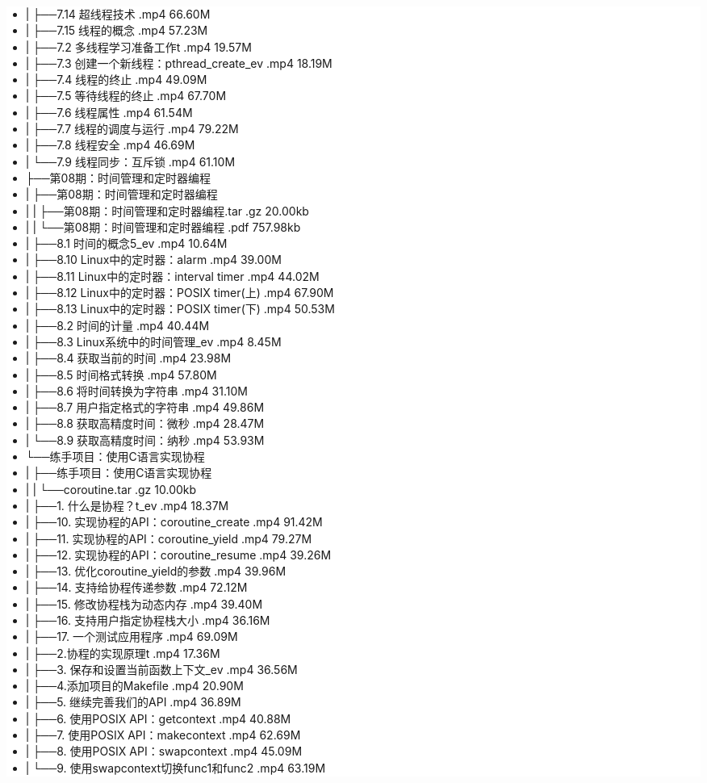 - |   ├──7.14 超线程技术 .mp4  66.60M
- |   ├──7.15 线程的概念 .mp4  57.23M
- |   ├──7.2 多线程学习准备工作t .mp4  19.57M
- |   ├──7.3 创建一个新线程：pthread_create_ev .mp4  18.19M
- |   ├──7.4 线程的终止 .mp4  49.09M
- |   ├──7.5 等待线程的终止 .mp4  67.70M
- |   ├──7.6 线程属性 .mp4  61.54M
- |   ├──7.7 线程的调度与运行 .mp4  79.22M
- |   ├──7.8 线程安全 .mp4  46.69M
- |   └──7.9 线程同步：互斥锁 .mp4  61.10M
- ├──第08期：时间管理和定时器编程  
- |   ├──第08期：时间管理和定时器编程  
- |   |   ├──第08期：时间管理和定时器编程.tar .gz  20.00kb
- |   |   └──第08期：时间管理和定时器编程 .pdf  757.98kb
- |   ├──8.1 时间的概念5_ev .mp4  10.64M
- |   ├──8.10 Linux中的定时器：alarm .mp4  39.00M
- |   ├──8.11 Linux中的定时器：interval timer .mp4  44.02M
- |   ├──8.12 Linux中的定时器：POSIX timer(上) .mp4  67.90M
- |   ├──8.13 Linux中的定时器：POSIX timer(下) .mp4  50.53M
- |   ├──8.2 时间的计量 .mp4  40.44M
- |   ├──8.3 Linux系统中的时间管理_ev .mp4  8.45M
- |   ├──8.4 获取当前的时间 .mp4  23.98M
- |   ├──8.5 时间格式转换 .mp4  57.80M
- |   ├──8.6 将时间转换为字符串 .mp4  31.10M
- |   ├──8.7 用户指定格式的字符串 .mp4  49.86M
- |   ├──8.8 获取高精度时间：微秒 .mp4  28.47M
- |   └──8.9 获取高精度时间：纳秒 .mp4  53.93M
- └──练手项目：使用C语言实现协程  
- |   ├──练手项目：使用C语言实现协程  
- |   |   └──coroutine.tar .gz  10.00kb
- |   ├──1. 什么是协程？t_ev .mp4  18.37M
- |   ├──10. 实现协程的API：coroutine_create .mp4  91.42M
- |   ├──11. 实现协程的API：coroutine_yield .mp4  79.27M
- |   ├──12. 实现协程的API：coroutine_resume .mp4  39.26M
- |   ├──13. 优化coroutine_yield的参数 .mp4  39.96M
- |   ├──14. 支持给协程传递参数 .mp4  72.12M
- |   ├──15. 修改协程栈为动态内存 .mp4  39.40M
- |   ├──16. 支持用户指定协程栈大小 .mp4  36.16M
- |   ├──17. 一个测试应用程序 .mp4  69.09M
- |   ├──2.协程的实现原理t .mp4  17.36M
- |   ├──3. 保存和设置当前函数上下文_ev .mp4  36.56M
- |   ├──4.添加项目的Makefile .mp4  20.90M
- |   ├──5. 继续完善我们的API .mp4  36.89M
- |   ├──6. 使用POSIX API：getcontext .mp4  40.88M
- |   ├──7. 使用POSIX API：makecontext .mp4  62.69M
- |   ├──8. 使用POSIX API：swapcontext .mp4  45.09M
- |   └──9. 使用swapcontext切换func1和func2 .mp4  63.19M
